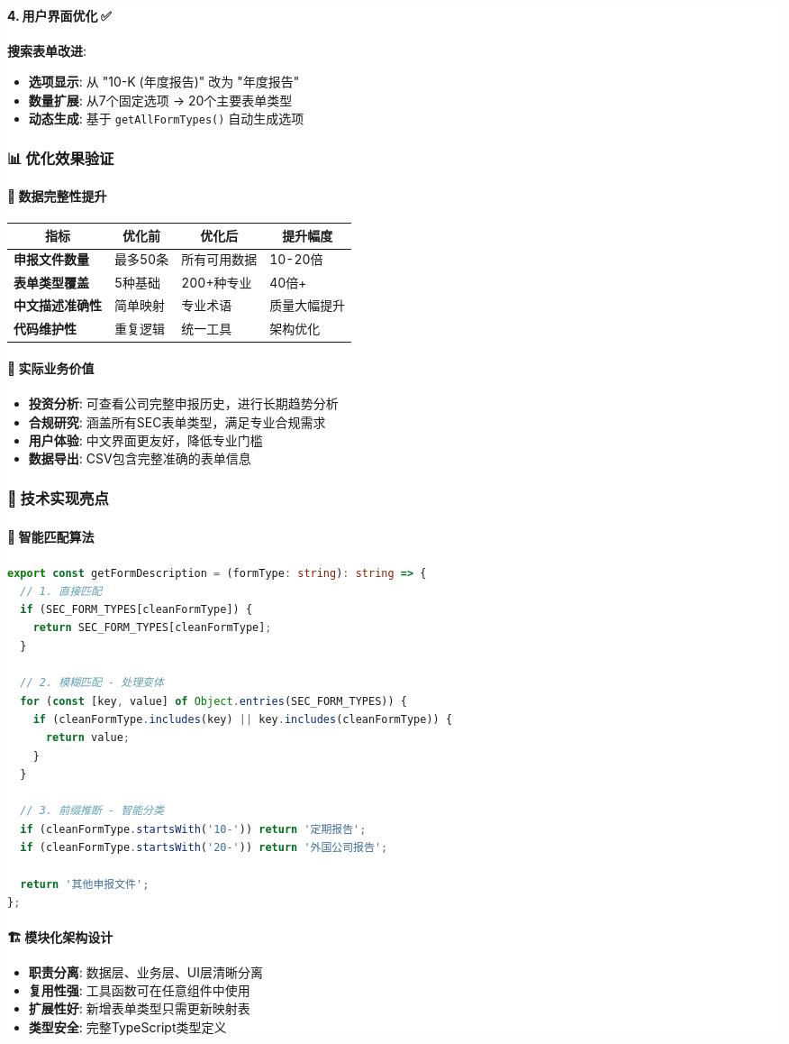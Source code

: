 #### 4. 用户界面优化 ✅
**搜索表单改进**:
- **选项显示**: 从 "10-K (年度报告)" 改为 "年度报告"
- **数量扩展**: 从7个固定选项 → 20个主要表单类型
- **动态生成**: 基于 `getAllFormTypes()` 自动生成选项

### 📊 优化效果验证

#### 🔢 数据完整性提升
| 指标 | 优化前 | 优化后 | 提升幅度 |
|------|--------|--------|----------|
| **申报文件数量** | 最多50条 | 所有可用数据 | 10-20倍 |
| **表单类型覆盖** | 5种基础 | 200+种专业 | 40倍+ |
| **中文描述准确性** | 简单映射 | 专业术语 | 质量大幅提升 |
| **代码维护性** | 重复逻辑 | 统一工具 | 架构优化 |

#### 💼 实际业务价值
- **投资分析**: 可查看公司完整申报历史，进行长期趋势分析
- **合规研究**: 涵盖所有SEC表单类型，满足专业合规需求
- **用户体验**: 中文界面更友好，降低专业门槛
- **数据导出**: CSV包含完整准确的表单信息

### 🎯 技术实现亮点

#### 🧠 智能匹配算法
```typescript
export const getFormDescription = (formType: string): string => {
  // 1. 直接匹配
  if (SEC_FORM_TYPES[cleanFormType]) {
    return SEC_FORM_TYPES[cleanFormType];
  }

  // 2. 模糊匹配 - 处理变体
  for (const [key, value] of Object.entries(SEC_FORM_TYPES)) {
    if (cleanFormType.includes(key) || key.includes(cleanFormType)) {
      return value;
    }
  }

  // 3. 前缀推断 - 智能分类
  if (cleanFormType.startsWith('10-')) return '定期报告';
  if (cleanFormType.startsWith('20-')) return '外国公司报告';

  return '其他申报文件';
};
```

#### 🏗️ 模块化架构设计
- **职责分离**: 数据层、业务层、UI层清晰分离
- **复用性强**: 工具函数可在任意组件中使用
- **扩展性好**: 新增表单类型只需更新映射表
- **类型安全**: 完整TypeScript类型定义
